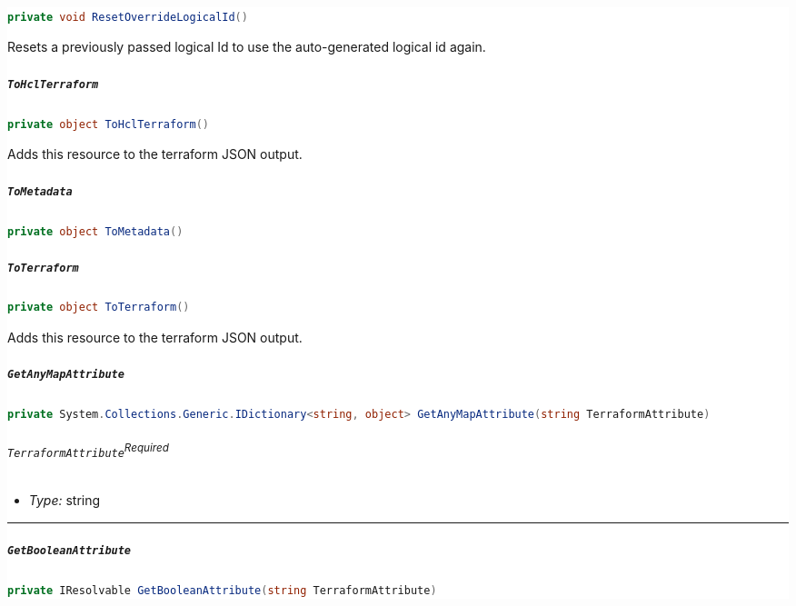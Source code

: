 ```csharp
private void ResetOverrideLogicalId()
```

Resets a previously passed logical Id to use the auto-generated logical id again.

##### `ToHclTerraform` <a name="ToHclTerraform" id="@cdktf/provider-cloudflare.dataCloudflareWorkersKvNamespaces.DataCloudflareWorkersKvNamespaces.toHclTerraform"></a>

```csharp
private object ToHclTerraform()
```

Adds this resource to the terraform JSON output.

##### `ToMetadata` <a name="ToMetadata" id="@cdktf/provider-cloudflare.dataCloudflareWorkersKvNamespaces.DataCloudflareWorkersKvNamespaces.toMetadata"></a>

```csharp
private object ToMetadata()
```

##### `ToTerraform` <a name="ToTerraform" id="@cdktf/provider-cloudflare.dataCloudflareWorkersKvNamespaces.DataCloudflareWorkersKvNamespaces.toTerraform"></a>

```csharp
private object ToTerraform()
```

Adds this resource to the terraform JSON output.

##### `GetAnyMapAttribute` <a name="GetAnyMapAttribute" id="@cdktf/provider-cloudflare.dataCloudflareWorkersKvNamespaces.DataCloudflareWorkersKvNamespaces.getAnyMapAttribute"></a>

```csharp
private System.Collections.Generic.IDictionary<string, object> GetAnyMapAttribute(string TerraformAttribute)
```

###### `TerraformAttribute`<sup>Required</sup> <a name="TerraformAttribute" id="@cdktf/provider-cloudflare.dataCloudflareWorkersKvNamespaces.DataCloudflareWorkersKvNamespaces.getAnyMapAttribute.parameter.terraformAttribute"></a>

- *Type:* string

---

##### `GetBooleanAttribute` <a name="GetBooleanAttribute" id="@cdktf/provider-cloudflare.dataCloudflareWorkersKvNamespaces.DataCloudflareWorkersKvNamespaces.getBooleanAttribute"></a>

```csharp
private IResolvable GetBooleanAttribute(string TerraformAttribute)
```
